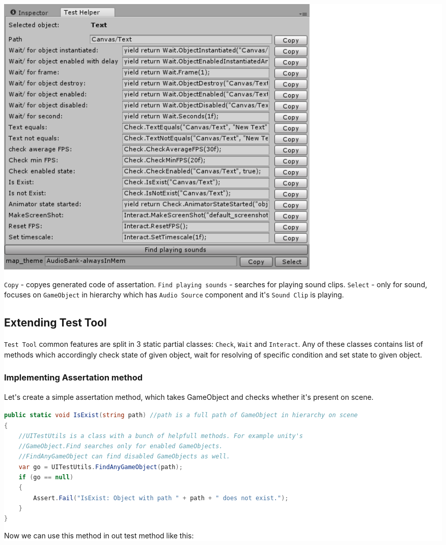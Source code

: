 <img src="documentation/images/test-helper.png" width="600">

`Copy` - copyes generated code of assertation.
`Find playing sounds` - searches for playing sound clips.
`Select` - only for sound, focuses on `GameObject` in hierarchy which has `Audio Source` component and it's `Sound Clip` is playing.


Extending Test Tool
-----------

`Test Tool` common features are split in 3 static partial classes: `Check`, `Wait` and `Interact`. Any of these classes contains list of methods which accordingly check state of given object, wait for resolving of specific condition and set state to given object.


### Implementing Assertation method

Let's create a simple assertation method, which takes GameObject and checks whether it's present on scene.

``` c#
public static void IsExist(string path) //path is a full path of GameObject in hierarchy on scene
{
    //UITestUtils is a class with a bunch of helpfull methods. For example unity's 
    //GameObject.Find searches only for enabled GameObjects.
    //FindAnyGameObject can find disabled GameObjects as well. 
    var go = UITestUtils.FindAnyGameObject(path);
    if (go == null)
    {
        Assert.Fail("IsExist: Object with path " + path + " does not exist.");
    }
}
```
Now we can use this method in out test method like this:
